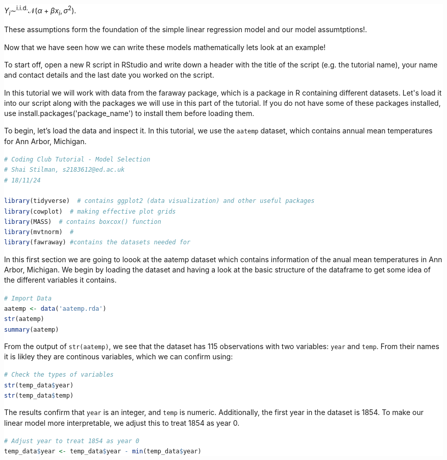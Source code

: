$Y_i \sim^{\text{i.i.d.}} \mathcal{N}(\alpha + \beta x_i, \sigma^2)$.

These assumptions form the foundation of the simple linear regression model and our model assumtptions!.

Now that we have seen how we can write these models mathematically lets look at an example! 

To start off, open a new R script in RStudio and write down a header with the title of the script (e.g. the tutorial name), your name and contact details and the last date you worked on the script.

In this tutorial we will work with data from the faraway package, which is a package in R containing different datasets. Let's load it into our script along with the packages we will use in this part of the tutorial. If you do not have some of these packages installed, use install.packages('package_name') to install them before loading them.

To begin, let’s load the data and inspect it. In this tutorial, we use the `aatemp` dataset, which contains annual mean temperatures for Ann Arbor, Michigan.

```r
# Coding Club Tutorial - Model Selection
# Shai Stilman, s2183612@ed.ac.uk
# 18/11/24

library(tidyverse)  # contains ggplot2 (data visualization) and other useful packages
library(cowplot)  # making effective plot grids
library(MASS)  # contains boxcox() function
library(mvtnorm)  #
library(fawraway) #contains the datasets needed for
```
In this first section we are going to loook at the aatemp dataset which contains information of the anual mean temperatures in Ann Arbor, Michigan. We begin by loading the dataset and having a look at the basic structure of the dataframe to get some idea of the different variables it contains.

```r
# Import Data
aatemp <- data('aatemp.rda')
str(aatemp)
summary(aatemp)
```

From the output of `str(aatemp)`, we see that the dataset has 115 observations with two variables: `year` and `temp`. From their names it is likley they are continous variables, which we can confirm using:

```r
# Check the types of variables
str(temp_data$year)
str(temp_data$temp)
```

The results confirm that `year` is an integer, and `temp` is numeric. Additionally, the first year in the dataset is 1854. To make our linear model more interpretable, we adjust this to treat 1854 as year 0.

```r
# Adjust year to treat 1854 as year 0
temp_data$year <- temp_data$year - min(temp_data$year)
```
